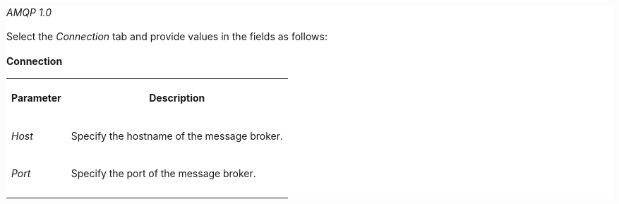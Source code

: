 *AMQP 1.0* 



</td>
</tr>
</table>

Select the *Connection* tab and provide values in the fields as follows:

**Connection**


<table>
<tr>
<th valign="top">

Parameter



</th>
<th valign="top">

Description



</th>
</tr>
<tr>
<td valign="top">

*Host* 



</td>
<td valign="top">

Specify the hostname of the message broker.



</td>
</tr>
<tr>
<td valign="top">

*Port* 



</td>
<td valign="top">

Specify the port of the message broker.



</td>
</tr>
<tr>
<td valign="top">
